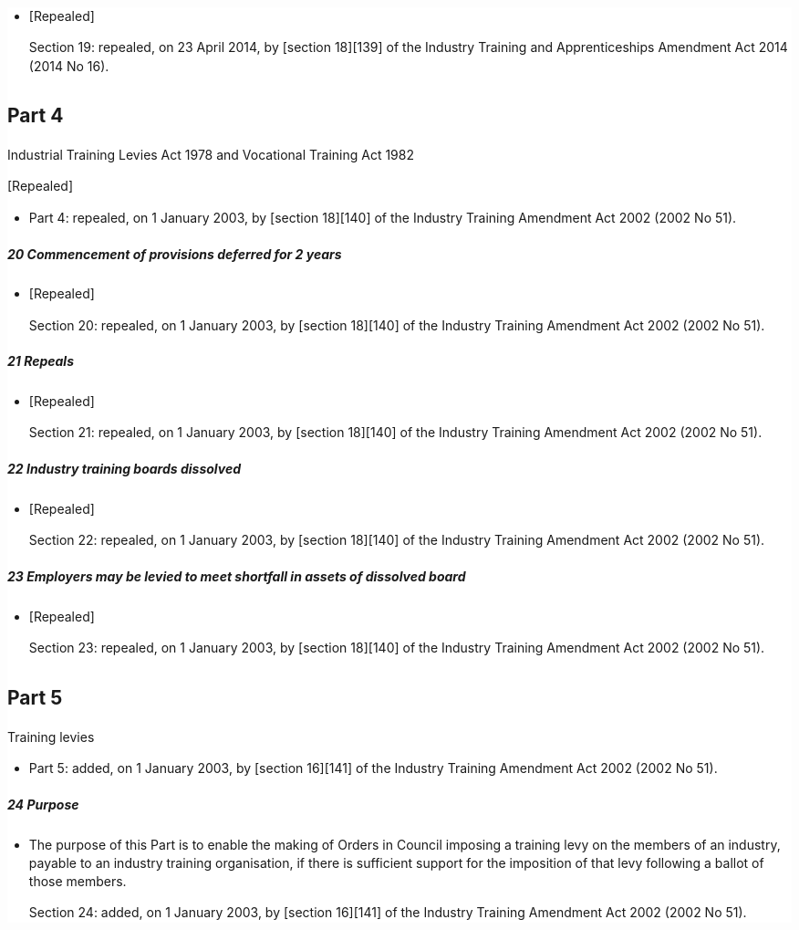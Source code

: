 *   \[Repealed\]
    
    Section 19: repealed, on 23 April 2014, by [section 18][139] of the Industry Training and Apprenticeships Amendment Act 2014 (2014 No 16).

## Part 4  
Industrial Training Levies Act 1978 and Vocational Training Act 1982

\[Repealed\]
    
*   Part 4: repealed, on 1 January 2003, by [section 18][140] of the Industry Training Amendment Act 2002 (2002 No 51).

##### 20 Commencement of provisions deferred for 2 years
    
*   \[Repealed\]
    
    Section 20: repealed, on 1 January 2003, by [section 18][140] of the Industry Training Amendment Act 2002 (2002 No 51).

##### 21 Repeals
    
*   \[Repealed\]
    
    Section 21: repealed, on 1 January 2003, by [section 18][140] of the Industry Training Amendment Act 2002 (2002 No 51).

##### 22 Industry training boards dissolved
    
*   \[Repealed\]
    
    Section 22: repealed, on 1 January 2003, by [section 18][140] of the Industry Training Amendment Act 2002 (2002 No 51).

##### 23 Employers may be levied to meet shortfall in assets of dissolved board
    
*   \[Repealed\]
    
    Section 23: repealed, on 1 January 2003, by [section 18][140] of the Industry Training Amendment Act 2002 (2002 No 51).

## Part 5  
Training levies
    
*   Part 5: added, on 1 January 2003, by [section 16][141] of the Industry Training Amendment Act 2002 (2002 No 51).

##### 24 Purpose
    
*   The purpose of this Part is to enable the making of Orders in Council imposing a training levy on the members of an industry, payable to an industry training organisation, if there is sufficient support for the imposition of that levy following a ballot of those members.
    
    Section 24: added, on 1 January 2003, by [section 16][141] of the Industry Training Amendment Act 2002 (2002 No 51).


[0]: http://www.legislation.govt.nz/act/public/1992/0055/latest/link.aspx?id=DLM5640415
[1]: http://www.legislation.govt.nz/act/public/1992/0055/latest/link.aspx?id=DLM2998524
[2]: http://www.legislation.govt.nz/act/public/1992/0055/latest/whole.html#DLM266248
[3]: http://www.legislation.govt.nz/act/public/1992/0055/latest/whole.html#DLM266250
[4]: http://www.legislation.govt.nz/act/public/1992/0055/latest/whole.html#DLM266251
[5]: http://www.legislation.govt.nz/act/public/1992/0055/latest/whole.html#DLM6091904
[6]: http://www.legislation.govt.nz/act/public/1992/0055/latest/whole.html#DLM266252
[7]: http://www.legislation.govt.nz/act/public/1992/0055/latest/whole.html#DLM266611
[8]: http://www.legislation.govt.nz/act/public/1992/0055/latest/whole.html#DLM266613
[9]: http://www.legislation.govt.nz/act/public/1992/0055/latest/whole.html#DLM6091950
[10]: http://www.legislation.govt.nz/act/public/1992/0055/latest/whole.html#DLM266614
[11]: http://www.legislation.govt.nz/act/public/1992/0055/latest/whole.html#DLM266615
[12]: http://www.legislation.govt.nz/act/public/1992/0055/latest/whole.html#DLM266622
[13]: http://www.legislation.govt.nz/act/public/1992/0055/latest/whole.html#DLM266629
[14]: http://www.legislation.govt.nz/act/public/1992/0055/latest/whole.html#DLM266639
[15]: http://www.legislation.govt.nz/act/public/1992/0055/latest/whole.html#DLM266644
[16]: http://www.legislation.govt.nz/act/public/1992/0055/latest/whole.html#DLM266653
[17]: http://www.legislation.govt.nz/act/public/1992/0055/latest/whole.html#DLM266660
[18]: http://www.legislation.govt.nz/act/public/1992/0055/latest/whole.html#DLM266662
[19]: http://www.legislation.govt.nz/act/public/1992/0055/latest/whole.html#DLM6091966
[20]: http://www.legislation.govt.nz/act/public/1992/0055/latest/whole.html#DLM6091967
[21]: http://www.legislation.govt.nz/act/public/1992/0055/latest/whole.html#DLM6091968
[22]: http://www.legislation.govt.nz/act/public/1992/0055/latest/whole.html#DLM6091969
[23]: http://www.legislation.govt.nz/act/public/1992/0055/latest/whole.html#DLM6091970
[24]: http://www.legislation.govt.nz/act/public/1992/0055/latest/whole.html#DLM6091971
[25]: http://www.legislation.govt.nz/act/public/1992/0055/latest/whole.html#DLM6091973
[26]: http://www.legislation.govt.nz/act/public/1992/0055/latest/whole.html#DLM266669
[27]: http://www.legislation.govt.nz/act/public/1992/0055/latest/whole.html#DLM6091982
[28]: http://www.legislation.govt.nz/act/public/1992/0055/latest/whole.html#DLM266673
[29]: http://www.legislation.govt.nz/act/public/1992/0055/latest/whole.html#DLM6091985
[30]: http://www.legislation.govt.nz/act/public/1992/0055/latest/whole.html#DLM6091986
[31]: http://www.legislation.govt.nz/act/public/1992/0055/latest/whole.html#DLM6091989
[32]: http://www.legislation.govt.nz/act/public/1992/0055/latest/whole.html#DLM6091990
[33]: http://www.legislation.govt.nz/act/public/1992/0055/latest/whole.html#DLM6091992
[34]: http://www.legislation.govt.nz/act/public/1992/0055/latest/whole.html#DLM6091993
[35]: http://www.legislation.govt.nz/act/public/1992/0055/latest/whole.html#DLM6091994
[36]: http://www.legislation.govt.nz/act/public/1992/0055/latest/whole.html#DLM6091995
[37]: http://www.legislation.govt.nz/act/public/1992/0055/latest/whole.html#DLM6091996
[38]: http://www.legislation.govt.nz/act/public/1992/0055/latest/whole.html#DLM6091997
[39]: http://www.legislation.govt.nz/act/public/1992/0055/latest/whole.html#DLM6091998
[40]: http://www.legislation.govt.nz/act/public/1992/0055/latest/whole.html#DLM266683
[41]: http://www.legislation.govt.nz/act/public/1992/0055/latest/whole.html#DLM266684
[42]: http://www.legislation.govt.nz/act/public/1992/0055/latest/whole.html#DLM266685
[43]: http://www.legislation.govt.nz/act/public/1992/0055/latest/whole.html#DLM266687
[44]: http://www.legislation.govt.nz/act/public/1992/0055/latest/whole.html#DLM266689
[45]: http://www.legislation.govt.nz/act/public/1992/0055/latest/whole.html#DLM266693
[46]: http://www.legislation.govt.nz/act/public/1992/0055/latest/whole.html#DLM266697
[47]: http://www.legislation.govt.nz/act/public/1992/0055/latest/whole.html#DLM266698
[48]: http://www.legislation.govt.nz/act/public/1992/0055/latest/whole.html#DLM266900
[49]: http://www.legislation.govt.nz/act/public/1992/0055/latest/whole.html#DLM266902
[50]: http://www.legislation.govt.nz/act/public/1992/0055/latest/whole.html#DLM266904
[51]: http://www.legislation.govt.nz/act/public/1992/0055/latest/whole.html#DLM266906
[52]: http://www.legislation.govt.nz/act/public/1992/0055/latest/whole.html#DLM266908
[53]: http://www.legislation.govt.nz/act/public/1992/0055/latest/whole.html#DLM266910
[54]: http://www.legislation.govt.nz/act/public/1992/0055/latest/whole.html#DLM266912
[55]: http://www.legislation.govt.nz/act/public/1992/0055/latest/whole.html#DLM266924
[56]: http://www.legislation.govt.nz/act/public/1992/0055/latest/whole.html#DLM266925
[57]: http://www.legislation.govt.nz/act/public/1992/0055/latest/whole.html#DLM266927
[58]: http://www.legislation.govt.nz/act/public/1992/0055/latest/whole.html#DLM266929
[59]: http://www.legislation.govt.nz/act/public/1992/0055/latest/whole.html#DLM266931
[60]: http://www.legislation.govt.nz/act/public/1992/0055/latest/whole.html#DLM266933
[61]: http://www.legislation.govt.nz/act/public/1992/0055/latest/whole.html#DLM266935
[62]: http://www.legislation.govt.nz/act/public/1992/0055/latest/whole.html#DLM266936
[63]: http://www.legislation.govt.nz/act/public/1992/0055/latest/whole.html#DLM266938
[64]: http://www.legislation.govt.nz/act/public/1992/0055/latest/whole.html#DLM266940
[65]: http://www.legislation.govt.nz/act/public/1992/0055/latest/whole.html#DLM266943
[66]: http://www.legislation.govt.nz/act/public/1992/0055/latest/whole.html#DLM266945
[67]: http://www.legislation.govt.nz/act/public/1992/0055/latest/whole.html#DLM266947
[68]: http://www.legislation.govt.nz/act/public/1992/0055/latest/whole.html#DLM266949
[69]: http://www.legislation.govt.nz/act/public/1992/0055/latest/whole.html#DLM266951
[70]: http://www.legislation.govt.nz/act/public/1992/0055/latest/whole.html#DLM266953
[71]: http://www.legislation.govt.nz/act/public/1992/0055/latest/whole.html#DLM266954
[72]: http://www.legislation.govt.nz/act/public/1992/0055/latest/whole.html#DLM266956
[73]: http://www.legislation.govt.nz/act/public/1992/0055/latest/whole.html#DLM266958
[74]: http://www.legislation.govt.nz/act/public/1992/0055/latest/whole.html#DLM266960
[75]: http://www.legislation.govt.nz/act/public/1992/0055/latest/whole.html#DLM266962
[76]: http://www.legislation.govt.nz/act/public/1992/0055/latest/whole.html#DLM266967
[77]: http://www.legislation.govt.nz/act/public/1992/0055/latest/whole.html#DLM266968
[78]: http://www.legislation.govt.nz/act/public/1992/0055/latest/whole.html#DLM266970
[79]: http://www.legislation.govt.nz/act/public/1992/0055/latest/whole.html#DLM266972
[80]: http://www.legislation.govt.nz/act/public/1992/0055/latest/whole.html#DLM266974
[81]: http://www.legislation.govt.nz/act/public/1992/0055/latest/whole.html#DLM266976
[82]: http://www.legislation.govt.nz/act/public/1992/0055/latest/whole.html#DLM266977
[83]: http://www.legislation.govt.nz/act/public/1992/0055/latest/whole.html#DLM266979
[84]: http://www.legislation.govt.nz/act/public/1992/0055/latest/whole.html#DLM266981
[85]: http://www.legislation.govt.nz/act/public/1992/0055/latest/whole.html#DLM266983
[86]: http://www.legislation.govt.nz/act/public/1992/0055/latest/whole.html#DLM266984
[87]: http://www.legislation.govt.nz/act/public/1992/0055/latest/whole.html#DLM266986
[88]: http://www.legislation.govt.nz/act/public/1992/0055/latest/whole.html#DLM6092116
[89]: http://www.legislation.govt.nz/act/public/1992/0055/latest/whole.html#DLM6092117
[90]: http://www.legislation.govt.nz/act/public/1992/0055/latest/whole.html#DLM6092120
[91]: http://www.legislation.govt.nz/act/public/1992/0055/latest/whole.html#DLM266988
[92]: http://www.legislation.govt.nz/act/public/1992/0055/latest/whole.html#DLM266989
[93]: http://www.legislation.govt.nz/act/public/1992/0055/latest/whole.html#DLM266990
[94]: http://www.legislation.govt.nz/act/public/1992/0055/latest/whole.html#DLM266992
[95]: http://www.legislation.govt.nz/act/public/1992/0055/latest/link.aspx?id=DLM5640414
[96]: http://www.legislation.govt.nz/act/public/1992/0055/latest/link.aspx?id=DLM5640416
[97]: http://www.legislation.govt.nz/act/public/1992/0055/latest/link.aspx?id=DLM5640417
[98]: http://www.legislation.govt.nz/act/public/1992/0055/latest/link.aspx?id=DLM183168
[99]: http://www.legislation.govt.nz/act/public/1992/0055/latest/link.aspx?id=DLM3983169
[100]: http://www.legislation.govt.nz/act/public/1992/0055/latest/link.aspx?id=DLM58316
[101]: http://www.legislation.govt.nz/act/public/1992/0055/latest/link.aspx?id=DLM1149687
[102]: http://www.legislation.govt.nz/act/public/1992/0055/latest/link.aspx?id=DLM186208
[103]: http://www.legislation.govt.nz/act/public/1992/0055/latest/link.aspx?id=DLM185982
[104]: http://www.legislation.govt.nz/act/public/1992/0055/latest/link.aspx?id=DLM166486
[105]: http://www.legislation.govt.nz/act/public/1992/0055/latest/link.aspx?id=DLM5640419
[106]: http://www.legislation.govt.nz/act/public/1992/0055/latest/link.aspx?id=DLM61487
[107]: http://www.legislation.govt.nz/act/public/1992/0055/latest/link.aspx?id=DLM1062928
[108]: http://www.legislation.govt.nz/act/public/1992/0055/latest/link.aspx?id=DLM5907217
[109]: http://www.legislation.govt.nz/act/public/1992/0055/latest/link.aspx?id=DLM5640456
[110]: http://www.legislation.govt.nz/act/public/1992/0055/latest/link.aspx?id=DLM5907219
[111]: http://www.legislation.govt.nz/act/public/1992/0055/latest/link.aspx?id=DLM186216
[112]: http://www.legislation.govt.nz/act/public/1992/0055/latest/link.aspx?id=DLM186205
[113]: http://www.legislation.govt.nz/act/public/1992/0055/latest/link.aspx?id=DLM5907220
[114]: http://www.legislation.govt.nz/act/public/1992/0055/latest/link.aspx?id=DLM166498
[115]: http://www.legislation.govt.nz/act/public/1992/0055/latest/link.aspx?id=DLM5640465
[116]: http://www.legislation.govt.nz/act/public/1992/0055/latest/link.aspx?id=DLM183614
[117]: http://www.legislation.govt.nz/act/public/1992/0055/latest/link.aspx?id=DLM183642
[118]: http://www.legislation.govt.nz/act/public/1992/0055/latest/link.aspx?id=DLM183159
[119]: http://www.legislation.govt.nz/act/public/1992/0055/latest/link.aspx?id=DLM166900
[120]: http://www.legislation.govt.nz/act/public/1992/0055/latest/link.aspx?id=DLM1062935
[121]: http://www.legislation.govt.nz/act/public/1992/0055/latest/link.aspx?id=DLM5907229
[122]: http://www.legislation.govt.nz/act/public/1992/0055/latest/link.aspx?id=DLM1062936
[123]: http://www.legislation.govt.nz/act/public/1992/0055/latest/link.aspx?id=DLM166903
[124]: http://www.legislation.govt.nz/act/public/1992/0055/latest/link.aspx?id=DLM1062937
[125]: http://www.legislation.govt.nz/act/public/1992/0055/latest/link.aspx?id=DLM5640468
[126]: http://www.legislation.govt.nz/act/public/1992/0055/latest/link.aspx?id=DLM183147
[127]: http://www.legislation.govt.nz/act/public/1992/0055/latest/link.aspx?id=DLM186230